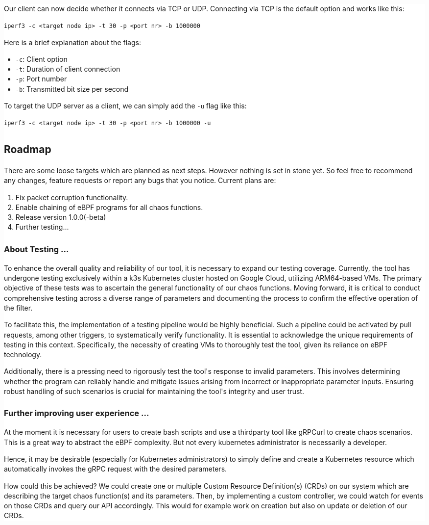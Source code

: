 Our client can now decide whether it connects via TCP or UDP. Connecting via TCP is the default option and works like this:
```
iperf3 -c <target node ip> -t 30 -p <port nr> -b 1000000
```
Here is a brief explanation about the flags:
- `-c`: Client option
- `-t`: Duration of client connection
- `-p`: Port number
- `-b`: Transmitted bit size per second

To target the UDP server as a client, we can simply add the `-u` flag like this:
```
iperf3 -c <target node ip> -t 30 -p <port nr> -b 1000000 -u
```

## Roadmap
There are some loose targets which are planned as next steps. However nothing is set in stone yet. So feel free to recommend any changes, feature requests or report any bugs that you notice. Current plans are:
1. Fix packet corruption functionality.
2. Enable chaining of eBPF programs for all chaos functions.
3. Release version 1.0.0(-beta)
4. Further testing...

### About Testing ...

To enhance the overall quality and reliability of our tool, it is necessary to expand our testing coverage. Currently, the tool has undergone testing exclusively within a k3s Kubernetes cluster hosted on Google Cloud, utilizing ARM64-based VMs. The primary objective of these tests was to ascertain the general functionality of our chaos functions. Moving forward, it is critical to conduct comprehensive testing across a diverse range of parameters and documenting the process to confirm the effective operation of the filter.

To facilitate this, the implementation of a testing pipeline would be highly beneficial. Such a pipeline could be activated by pull requests, among other triggers, to systematically verify functionality. It is essential to acknowledge the unique requirements of testing in this context. Specifically, the necessity of creating VMs to thoroughly test the tool, given its reliance on eBPF technology.

Additionally, there is a pressing need to rigorously test the tool's response to invalid parameters. This involves determining whether the program can reliably handle and mitigate issues arising from incorrect or inappropriate parameter inputs. Ensuring robust handling of such scenarios is crucial for maintaining the tool's integrity and user trust.

### Further improving user experience ...

At the moment it is necessary for users to create bash scripts and use a thirdparty tool like gRPCurl to create chaos scenarios. This is a great way to abstract the eBPF complexity. But not every kubernetes administrator is necessarily a developer.

Hence, it may be desirable (especially for Kubernetes administrators) to simply define and create a Kubernetes resource which automatically invokes the gRPC request with the desired parameters.

How could this be achieved? We could create one or multiple Custom Resource Definition(s) (CRDs) on our system which are describing the target chaos function(s) and its parameters. Then, by implementing a custom controller, we could watch for events on those CRDs and query our API accordingly. This would for example work on creation but also on update or deletion of our CRDs.
